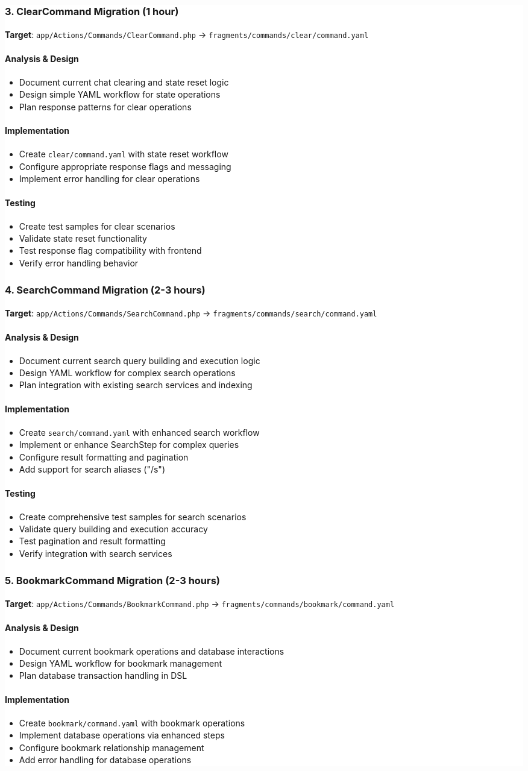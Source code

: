 ### 3. ClearCommand Migration (1 hour)
**Target**: `app/Actions/Commands/ClearCommand.php` → `fragments/commands/clear/command.yaml`

#### Analysis & Design
- Document current chat clearing and state reset logic
- Design simple YAML workflow for state operations
- Plan response patterns for clear operations

#### Implementation
- Create `clear/command.yaml` with state reset workflow
- Configure appropriate response flags and messaging
- Implement error handling for clear operations

#### Testing
- Create test samples for clear scenarios
- Validate state reset functionality
- Test response flag compatibility with frontend
- Verify error handling behavior

### 4. SearchCommand Migration (2-3 hours)
**Target**: `app/Actions/Commands/SearchCommand.php` → `fragments/commands/search/command.yaml`

#### Analysis & Design
- Document current search query building and execution logic
- Design YAML workflow for complex search operations
- Plan integration with existing search services and indexing

#### Implementation
- Create `search/command.yaml` with enhanced search workflow
- Implement or enhance SearchStep for complex queries
- Configure result formatting and pagination
- Add support for search aliases ("/s")

#### Testing
- Create comprehensive test samples for search scenarios
- Validate query building and execution accuracy
- Test pagination and result formatting
- Verify integration with search services

### 5. BookmarkCommand Migration (2-3 hours)
**Target**: `app/Actions/Commands/BookmarkCommand.php` → `fragments/commands/bookmark/command.yaml`

#### Analysis & Design
- Document current bookmark operations and database interactions
- Design YAML workflow for bookmark management
- Plan database transaction handling in DSL

#### Implementation
- Create `bookmark/command.yaml` with bookmark operations
- Implement database operations via enhanced steps
- Configure bookmark relationship management
- Add error handling for database operations
